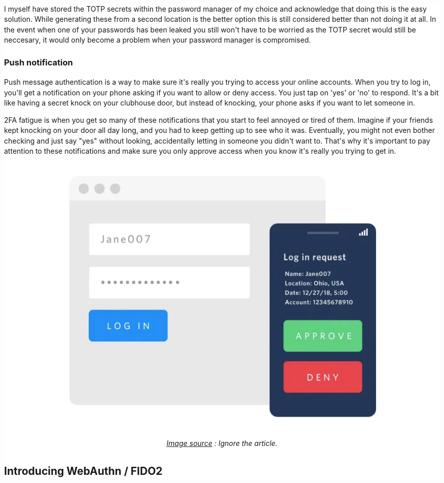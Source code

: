 I myself have stored the TOTP secrets within the password manager of my choice and acknowledge that doing this is the easy solution. While generating these from a second location is the better option this is still considered better than not doing it at all. In the event when one of your passwords has been leaked you still won't have to be worried as the TOTP secret would still be neccesary, it would only become a problem when your password manager is compromised.

### Push notification

Push message authentication is a way to make sure it's really you trying to access your online accounts. When you try to log in, you'll get a notification on your phone asking if you want to allow or deny access. You just tap on 'yes' or 'no' to respond. It's a bit like having a secret knock on your clubhouse door, but instead of knocking, your phone asks if you want to let someone in.

2FA fatigue is when you get so many of these notifications that you start to feel annoyed or tired of them. Imagine if your friends kept knocking on your door all day long, and you had to keep getting up to see who it was. Eventually, you might not even bother checking and just say "yes" without looking, accidentally letting in someone you didn't want to. That's why it's important to pay attention to these notifications and make sure you only approve access when you know it's really you trying to get in.

<img src="/img/using-passwords-in-2023/push-notification-request.webp" alt="Push Notification Screenshot">

<p style="text-align: center;"><i><a href="https://www.twilio.com/blog/how-is-push-authentication-different-from-push-notifications">Image source</a> : Ignore the article.</i></p>

## Introducing WebAuthn / FIDO2
